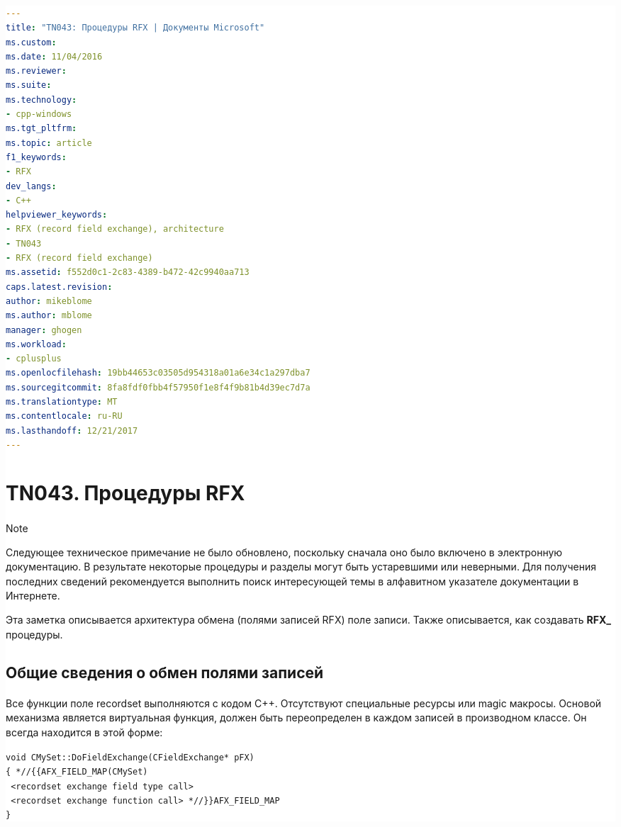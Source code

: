 ```yaml
---
title: "TN043: Процедуры RFX | Документы Microsoft"
ms.custom: 
ms.date: 11/04/2016
ms.reviewer: 
ms.suite: 
ms.technology:
- cpp-windows
ms.tgt_pltfrm: 
ms.topic: article
f1_keywords:
- RFX
dev_langs:
- C++
helpviewer_keywords:
- RFX (record field exchange), architecture
- TN043
- RFX (record field exchange)
ms.assetid: f552d0c1-2c83-4389-b472-42c9940aa713
caps.latest.revision: 
author: mikeblome
ms.author: mblome
manager: ghogen
ms.workload:
- cplusplus
ms.openlocfilehash: 19bb44653c03505d954318a01a6e34c1a297dba7
ms.sourcegitcommit: 8fa8fdf0fbb4f57950f1e8f4f9b81b4d39ec7d7a
ms.translationtype: MT
ms.contentlocale: ru-RU
ms.lasthandoff: 12/21/2017
---
```

# <a name="tn043-rfx-routines"></a>TN043. Процедуры RFX
> [!NOTE]
>  Следующее техническое примечание не было обновлено, поскольку сначала оно было включено в электронную документацию. В результате некоторые процедуры и разделы могут быть устаревшими или неверными. Для получения последних сведений рекомендуется выполнить поиск интересующей темы в алфавитном указателе документации в Интернете.  
  
 Эта заметка описывается архитектура обмена (полями записей RFX) поле записи. Также описывается, как создавать **RFX_** процедуры.  
  
## <a name="overview-of-record-field-exchange"></a>Общие сведения о обмен полями записей  
 Все функции поле recordset выполняются с кодом C++. Отсутствуют специальные ресурсы или magic макросы. Основой механизма является виртуальная функция, должен быть переопределен в каждом записей в производном классе. Он всегда находится в этой форме:  
  
```  
void CMySet::DoFieldExchange(CFieldExchange* pFX)  
{ *//{{AFX_FIELD_MAP(CMySet)  
 <recordset exchange field type call>  
 <recordset exchange function call> *//}}AFX_FIELD_MAP  
}  
```  
  